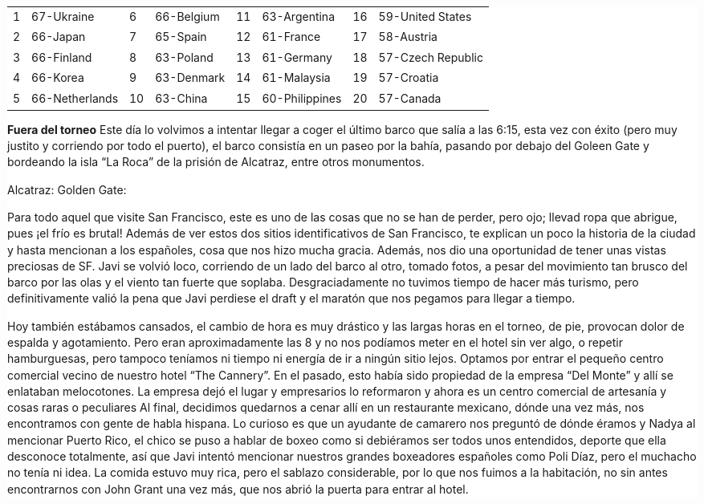 


|  |  |  |  |  |  |  |  |
| --- | --- | --- | --- | --- | --- | --- | --- |
| 1 | 67-Ukraine | 6 | 66-Belgium | 11 | 63-Argentina | 16 | 59-United States |
| 2 | 66-Japan | 7 | 65-Spain | 12 | 61-France | 17 | 58-Austria |
| 3 | 66-Finland | 8 | 63-Poland | 13 | 61-Germany | 18 | 57-Czech Republic |
| 4 | 66-Korea | 9 | 63-Denmark | 14 | 61-Malaysia | 19 | 57-Croatia |
| 5 | 66-Netherlands | 10 | 63-China | 15 | 60-Philippines | 20 | 57-Canada |

**Fuera del torneo** Este día lo volvimos a intentar llegar a coger el último barco que salía a las 6:15, esta vez con éxito (pero muy justito y corriendo por todo el puerto), el barco consistía en un paseo por la bahía, pasando por debajo del Goleen Gate y bordeando la isla “La Roca” de la prisión de Alcatraz, entre otros monumentos.


Alcatraz: Golden Gate:


Para todo aquel que visite San Francisco, este es uno de las cosas que no se han de perder, pero ojo; llevad ropa que abrigue, pues ¡el frío es brutal! Además de ver estos dos sitios identificativos de San Francisco, te explican un poco la historia de la ciudad y hasta mencionan a los españoles, cosa que nos hizo mucha gracia. Además, nos dio una oportunidad de tener unas vistas preciosas de SF. Javi se volvió loco, corriendo de un lado del barco al otro, tomado fotos, a pesar del movimiento tan brusco del barco por las olas y el viento tan fuerte que soplaba. Desgraciadamente no tuvimos tiempo de hacer más turismo, pero definitivamente valió la pena que Javi perdiese el draft y el maratón que nos pegamos para llegar a tiempo.


Hoy también estábamos cansados, el cambio de hora es muy drástico y las largas horas en el torneo, de pie, provocan dolor de espalda y agotamiento. Pero eran aproximadamente las 8 y no nos podíamos meter en el hotel sin ver algo, o repetir hamburguesas, pero tampoco teníamos ni tiempo ni energía de ir a ningún sitio lejos. Optamos por entrar el pequeño centro comercial vecino de nuestro hotel “The Cannery”. En el pasado, esto había sido propiedad de la empresa “Del Monte” y allí se enlataban melocotones. La empresa dejó el lugar y empresarios lo reformaron y ahora es un centro comercial de artesanía y cosas raras o peculiares Al final, decidimos quedarnos a cenar allí en un restaurante mexicano, dónde una vez más, nos encontramos con gente de habla hispana. Lo curioso es que un ayudante de camarero nos preguntó de dónde éramos y Nadya al mencionar Puerto Rico, el chico se puso a hablar de boxeo como si debiéramos ser todos unos entendidos, deporte que ella desconoce totalmente, así que Javi intentó mencionar nuestros grandes boxeadores españoles como Poli Díaz, pero el muchacho no tenía ni idea. La comida estuvo muy rica, pero el sablazo considerable, por lo que nos fuimos a la habitación, no sin antes encontrarnos con John Grant una vez más, que nos abrió la puerta para entrar al hotel.








